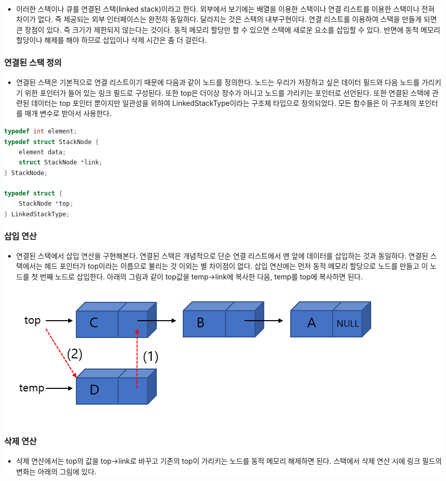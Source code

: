 - 이러한 스택이나 큐를 연결된 스택(linked stack)이라고 한다. 외부에서 보기에는 배열을 이용한 스택이나 연결 리스트를 이용한 스택이나 전혀 차이가 없다. 즉 제공되는 외부 인터페이스는 완전히 동일하다. 달라지는 것은 스택의 내부구현이다. 연결 리스트를 이용하여 스택을 만들게 되면 큰 장점이 있다. 즉 크기가 제한되지 않는다는 것이다. 동적 메모리 할당만 할 수 있으면 스택에 새로운 요소를 삽입할 수 있다. 반면에 동적 메모리 할당이나 해제를 해야 하므로 삽입이나 삭제 시간은 좀 더 걸린다.

### 연결된 스택 정의

- 연결된 스택은 기본적으로 연결 리스트이기 때문에 다음과 같이 노드를 정의한다. 노드는 우리가 저장하고 싶은 데이터 필드와 다음 노드를 가리키기 위한 포인터가 들어 있는 링크 필드로 구성된다. 또한 top은 더이상 정수가 아니고 노드를 가리키는 포인터로 선언된다. 또한 연결된 스택에 관련된 데이터는 top 포인터 뿐이지만 일관성을 위하여 LinkedStackType이라는 구조체 타입으로 정의되었다. 모든 함수들은 이 구조체의 포인터를 매개 변수로 받아서 사용한다.

```c
typedef int element;
typedef struct StackNode {
    element data;
    struct StackNode *link;
} StackNode;

typedef struct {
    StackNode *top;
} LinkedStackType;
```



### 삽입 연산

- 연결된 스택에서 삽입 연산을 구현해본다. 연결된 스택은 개념적으로 단순 연결 리스트에서 맨 앞에 데이터를 삽입하는 것과 동일하다. 연결된 스택에서는 헤드 포인터가 top이라는 이름으로 불리는 것 이외는 별 차이점이 없다. 삽입 연산에는 먼저 동적 메모리 할당으로 노드를 만들고 이 노드를 첫 번째 노드로 삽입한다. 아래의 그림과 같이 top값을 temp->link에 복사한 다음, temp를 top에 복사하면 된다.

<img src="./picture/LinkedList21.png">



### 삭제 연산

- 삭제 연산에서는 top의 값을 top->link로 바꾸고 기존의 top이 가리키는 노드를 동적 메모리 해제하면 된다. 스택에서 삭제 연산 시에 링크 필드의 변화는 아래의 그림에 있다.
